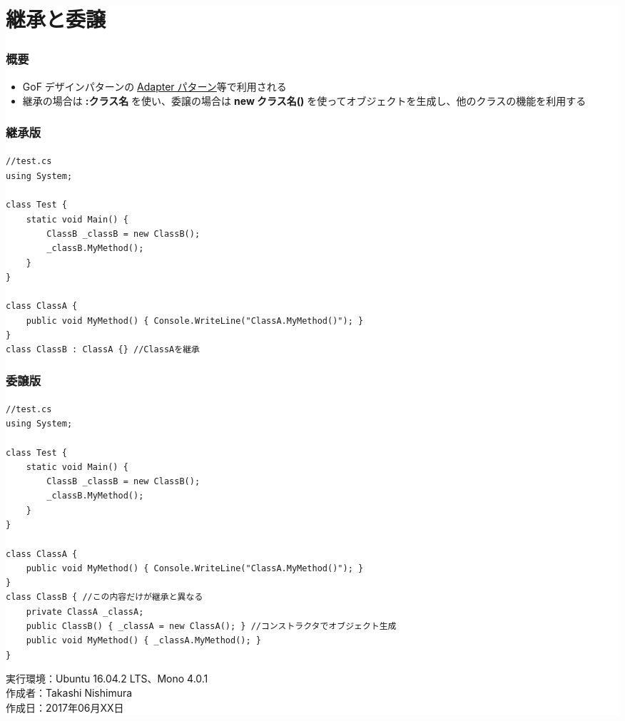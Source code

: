 
<a name="継承と委譲"></a>
# <b>継承と委譲</b>

### 概要
* GoF デザインパターンの [Adapter パターン](http://bit.ly/2naab8x)等で利用される
* 継承の場合は <b>:クラス名</b> を使い、委譲の場合は <b>new クラス名()</b> を使ってオブジェクトを生成し、他のクラスの機能を利用する

### 継承版
```
//test.cs
using System;

class Test {
    static void Main() {
        ClassB _classB = new ClassB();
        _classB.MyMethod();
    }
}

class ClassA {
    public void MyMethod() { Console.WriteLine("ClassA.MyMethod()"); }
}
class ClassB : ClassA {} //ClassAを継承
```

### 委譲版
```
//test.cs
using System;

class Test {
    static void Main() {
        ClassB _classB = new ClassB();
        _classB.MyMethod();
    }
}

class ClassA {
    public void MyMethod() { Console.WriteLine("ClassA.MyMethod()"); }
}
class ClassB { //この内容だけが継承と異なる
    private ClassA _classA;
    public ClassB() { _classA = new ClassA(); } //コンストラクタでオブジェクト生成
    public void MyMethod() { _classA.MyMethod(); }
}
```

実行環境：Ubuntu 16.04.2 LTS、Mono 4.0.1  
作成者：Takashi Nishimura  
作成日：2017年06月XX日
